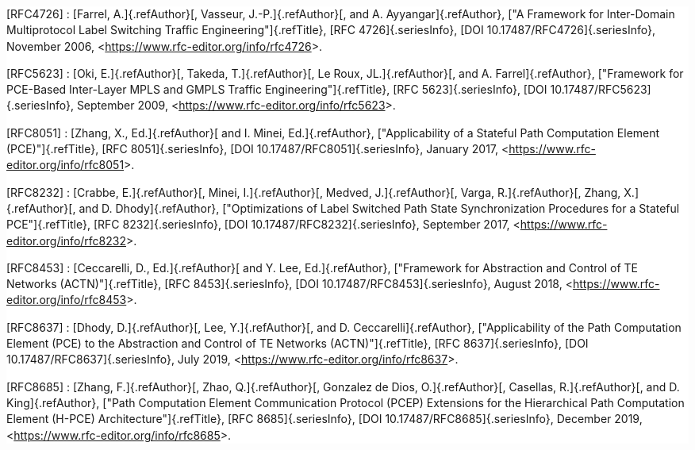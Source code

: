 \[RFC4726\]
:   [Farrel, A.]{.refAuthor}[, Vasseur, J.-P.]{.refAuthor}[, and A.
    Ayyangar]{.refAuthor}, [\"A Framework for Inter-Domain Multiprotocol
    Label Switching Traffic Engineering\"]{.refTitle}, [RFC
    4726]{.seriesInfo}, [DOI 10.17487/RFC4726]{.seriesInfo}, November
    2006, \<<https://www.rfc-editor.org/info/rfc4726>\>.

\[RFC5623\]
:   [Oki, E.]{.refAuthor}[, Takeda, T.]{.refAuthor}[, Le Roux,
    JL.]{.refAuthor}[, and A. Farrel]{.refAuthor}, [\"Framework for
    PCE-Based Inter-Layer MPLS and GMPLS Traffic
    Engineering\"]{.refTitle}, [RFC 5623]{.seriesInfo}, [DOI
    10.17487/RFC5623]{.seriesInfo}, September 2009,
    \<<https://www.rfc-editor.org/info/rfc5623>\>.

\[RFC8051\]
:   [Zhang, X., Ed.]{.refAuthor}[ and I. Minei, Ed.]{.refAuthor},
    [\"Applicability of a Stateful Path Computation Element
    (PCE)\"]{.refTitle}, [RFC 8051]{.seriesInfo}, [DOI
    10.17487/RFC8051]{.seriesInfo}, January 2017,
    \<<https://www.rfc-editor.org/info/rfc8051>\>.

\[RFC8232\]
:   [Crabbe, E.]{.refAuthor}[, Minei, I.]{.refAuthor}[,
    Medved, J.]{.refAuthor}[, Varga, R.]{.refAuthor}[,
    Zhang, X.]{.refAuthor}[, and D. Dhody]{.refAuthor}, [\"Optimizations
    of Label Switched Path State Synchronization Procedures for a
    Stateful PCE\"]{.refTitle}, [RFC 8232]{.seriesInfo}, [DOI
    10.17487/RFC8232]{.seriesInfo}, September 2017,
    \<<https://www.rfc-editor.org/info/rfc8232>\>.

\[RFC8453\]
:   [Ceccarelli, D., Ed.]{.refAuthor}[ and Y. Lee, Ed.]{.refAuthor},
    [\"Framework for Abstraction and Control of TE Networks
    (ACTN)\"]{.refTitle}, [RFC 8453]{.seriesInfo}, [DOI
    10.17487/RFC8453]{.seriesInfo}, August 2018,
    \<<https://www.rfc-editor.org/info/rfc8453>\>.

\[RFC8637\]
:   [Dhody, D.]{.refAuthor}[, Lee, Y.]{.refAuthor}[, and D.
    Ceccarelli]{.refAuthor}, [\"Applicability of the Path Computation
    Element (PCE) to the Abstraction and Control of TE Networks
    (ACTN)\"]{.refTitle}, [RFC 8637]{.seriesInfo}, [DOI
    10.17487/RFC8637]{.seriesInfo}, July 2019,
    \<<https://www.rfc-editor.org/info/rfc8637>\>.

\[RFC8685\]
:   [Zhang, F.]{.refAuthor}[, Zhao, Q.]{.refAuthor}[, Gonzalez de
    Dios, O.]{.refAuthor}[, Casellas, R.]{.refAuthor}[, and D.
    King]{.refAuthor}, [\"Path Computation Element Communication
    Protocol (PCEP) Extensions for the Hierarchical Path Computation
    Element (H-PCE) Architecture\"]{.refTitle}, [RFC 8685]{.seriesInfo},
    [DOI 10.17487/RFC8685]{.seriesInfo}, December 2019,
    \<<https://www.rfc-editor.org/info/rfc8685>\>.
